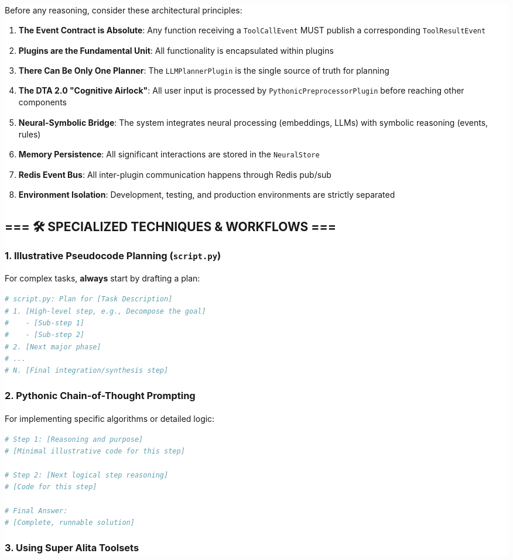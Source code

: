 Before any reasoning, consider these architectural principles:

1. **The Event Contract is Absolute**: Any function receiving a `ToolCallEvent` MUST publish a corresponding `ToolResultEvent`

2. **Plugins are the Fundamental Unit**: All functionality is encapsulated within plugins

3. **There Can Be Only One Planner**: The `LLMPlannerPlugin` is the single source of truth for planning

4. **The DTA 2.0 "Cognitive Airlock"**: All user input is processed by `PythonicPreprocessorPlugin` before reaching other components

5. **Neural-Symbolic Bridge**: The system integrates neural processing (embeddings, LLMs) with symbolic reasoning (events, rules)

6. **Memory Persistence**: All significant interactions are stored in the `NeuralStore`

7. **Redis Event Bus**: All inter-plugin communication happens through Redis pub/sub

8. **Environment Isolation**: Development, testing, and production environments are strictly separated

## === 🛠️ SPECIALIZED TECHNIQUES & WORKFLOWS ===

### **1. Illustrative Pseudocode Planning (`script.py`)**

For complex tasks, **always** start by drafting a plan:

```python
# script.py: Plan for [Task Description]
# 1. [High-level step, e.g., Decompose the goal]
#    - [Sub-step 1]
#    - [Sub-step 2]
# 2. [Next major phase]
# ...
# N. [Final integration/synthesis step]
```

### **2. Pythonic Chain-of-Thought Prompting**

For implementing specific algorithms or detailed logic:

```python
# Step 1: [Reasoning and purpose]
# [Minimal illustrative code for this step]

# Step 2: [Next logical step reasoning]
# [Code for this step]

# Final Answer:
# [Complete, runnable solution]
```

### **3. Using Super Alita Toolsets**
